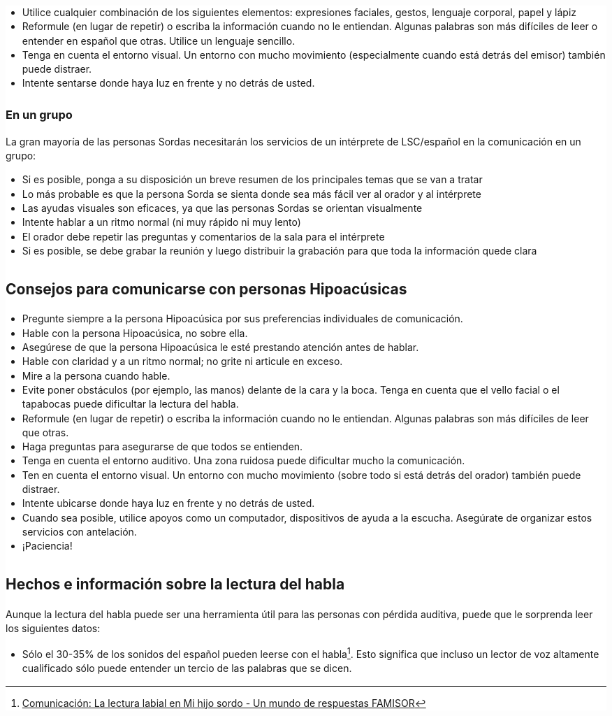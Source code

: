 * Utilice cualquier combinación de los siguientes elementos: expresiones faciales, gestos, lenguaje corporal, papel y lápiz
* Reformule (en lugar de repetir) o escriba la información cuando no le entiendan. Algunas palabras son más difíciles de leer o entender en español que otras. Utilice un lenguaje sencillo.
* Tenga en cuenta el entorno visual. Un entorno con mucho movimiento (especialmente cuando está detrás del emisor) también puede distraer.
* Intente sentarse donde haya luz en frente y no detrás de usted.

### En un grupo

La gran mayoría de las personas Sordas necesitarán los servicios de un intérprete de LSC/español en la comunicación en un grupo:

* Si es posible, ponga a su disposición un breve resumen de los principales temas que se van a tratar
* Lo más probable es que la persona Sorda se sienta donde sea más fácil ver al orador y al intérprete
* Las ayudas visuales son eficaces, ya que las personas Sordas se orientan visualmente
* Intente hablar a un ritmo normal (ni muy rápido ni muy lento)
* El orador debe repetir las preguntas y comentarios de la sala para el intérprete
* Si es posible, se debe grabar la reunión y luego distribuir la grabación para que toda la información quede clara

## Consejos para comunicarse con personas Hipoacúsicas

* Pregunte siempre a la persona Hipoacúsica por sus preferencias individuales de comunicación.
* Hable con la persona Hipoacúsica, no sobre ella.
* Asegúrese de que la persona Hipoacúsica le esté prestando atención antes de hablar.
* Hable con claridad y a un ritmo normal; no grite ni articule en exceso.
* Mire a la persona cuando hable.
* Evite poner obstáculos (por ejemplo, las manos) delante de la cara y la boca. Tenga en cuenta que el vello facial o el tapabocas puede dificultar la lectura del habla.
* Reformule (en lugar de repetir) o escriba la información cuando no le entiendan. Algunas palabras son más difíciles de leer que otras.
* Haga preguntas para asegurarse de que todos se entienden.
* Tenga en cuenta el entorno auditivo. Una zona ruidosa puede dificultar mucho la comunicación.
* Ten en cuenta el entorno visual. Un entorno con mucho movimiento (sobre todo si está detrás del orador) también puede distraer.
* Intente ubicarse donde haya luz en frente y no detrás de usted.
* Cuando sea posible, utilice apoyos como un computador, dispositivos de ayuda a la escucha. Asegúrate de organizar estos servicios con antelación.
* ¡Paciencia!

## Hechos e información sobre la lectura del habla

Aunque la lectura del habla puede ser una herramienta útil para las personas con pérdida auditiva, puede que le sorprenda leer los siguientes datos:

* Sólo el 30-35% de los sonidos del español pueden leerse con el habla[^3]. Esto significa que incluso un lector de voz altamente cualificado sólo puede entender un tercio de las palabras que se dicen.


[^1]: Entidad pública de orden nacional adscrita al Ministerio de Educación Nacional que tiene por objeto fundamental promover desde el sector Educativo el desarrollo e implementación de políticas públicas para la inclusión social de la población sorda de Colombia.
[^2]: Organización nacional de la sociedad de derechos civiles de segundo grado, que afilia a organizaciones de personas sordas en Colombia.
[^3]: [Comunicación: La lectura labial en Mi hijo sordo - Un mundo de respuestas FAMISOR](https://www.mihijosordo.org/lectura-labial.php)
